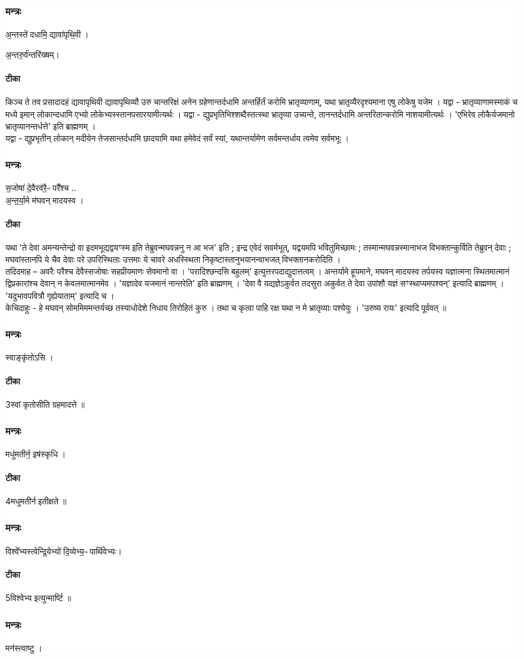 ###   मन्त्रः
अ॒न्तस्ते॑ दधामि॒ द्यावा॑पृथि॒वी ।

अ॒न्तरु॒र्व॑न्तरि॑ख्षम्।   

####   टीका
किञ्च ते तव प्रसादादहं द्यावापृथिवी द्यावापृथिव्यौ उरु चान्तरिक्षं अनेन ग्रहेणान्तर्दधामि अन्तर्हिर्तं करोमि भ्रातृव्याणाम्, यथा भ्रातृव्यैरदृश्यमाना एषु लोकेषु यजेम । यद्वा - भ्रातृव्याणामस्माकं च मध्ये इमान् लोकान्दधामि एभ्यो लोकेभ्यस्स्तानपसारयामीत्यर्थः । यद्वा - द्युप्रभृतिभिश्शब्दैस्तत्स्था भ्रातृव्या उच्यन्ते, तानन्तर्दधामि अन्तरितान्करोमि नाशयामीत्यर्थः । 'एभिरेव लोकैर्यजमानो भ्रातृव्यानन्तर्धत्ते' इति ब्राह्मणम् ।     
यद्वा - द्युप्रभृतीन् लोकान् मदीयेन तेजसान्तर्दधामि छादयामि यथा हमेवेदं सर्वं स्यां, यथान्तर्यामेण सर्वमन्तर्धाय त्वमेव सर्वमभूः ।
###   मन्त्रः
स॒जोषा॑ दे॒वैरव॑रै॒ᳶ परै᳚श्च ..   
अ॒न्त॒र्या॒मे म॑घवन् मादयस्व ।

####   टीका
यथा 'ते देवा अमन्यन्तेन्द्रो वा इदमभूद्यद्वयꣳस्म इति तेब्रुवन्मघवन्ननु न आ भज' इति ; इन्द्र एवेदं सवर्मभूत्, यद्वयमपि भवितुमिच्छामः ; तस्मान्मघवन्नस्मानाभज विभक्तान्कुर्विति तेब्रुवन् देवाः ; मघवांस्तानपि ये चैव देवाः परे उपरिस्थिताः उत्तमाः ये चावरे अधस्स्थिता निकृष्टास्तानुभयानन्वाभजत् विभक्तानकरोदिति ।  
तदिदमाह – अवरैः परैश्च देवैस्सजोषाः सहप्रीयमाणः सेवमानो वा । 'परादिश्छन्दसि बहुलम्' इत्युत्तरपदाद्युदात्तत्वम् । अन्तर्यामे हूयमाने, मघवन् मादयस्व तर्पयस्व यज्ञात्मना स्थितमात्मानं द्विप्रकारांश्च देवान् न केवलमात्मानमेव । 'यज्ञादेव यजमानं नान्तरेति' इति ब्राह्मणम् । 'देवा वै यद्यज्ञेऽकुर्वत तदसुरा अकुर्वत ते देवा उपांशौ यज्ञं सꣳस्थाप्यमपश्यन्'  इत्यादि ब्राह्मणम्  । 'यदुभावपवित्रौ गृह्येयाताम्' इत्यादि च ।   
केचिदाहुः - हे मघवन् सोममिममन्तर्यच्छ तस्याधोदेशे निधाय तिरोहितं कुरु । तथा च कृत्वा पाहि रक्ष यथा न मे भ्रातृव्याः पश्येयुः । 'उरुष्य रायः' इत्यादि पूर्ववत् ॥

###   मन्त्रः
स्वाङ्कृ॑तोऽसि ।
####   टीका
3स्वां कृतोसीति ग्रहमादत्ते ॥

###   मन्त्रः
मधु॑मतीर्न॒ इष॑स्कृधि ।

####   टीका
4मधुमतीर्न इतीक्षते ॥

###   मन्त्रः
विश्वे᳚भ्यस्त्वेन्द्रि॒येभ्यो॑ दि॒व्येभ्य॒ᳶ पार्थि॑वेभ्यः।

####   टीका
5विश्वेभ्य इत्युन्मार्ष्टि ॥

###   मन्त्रः
मन॑स्त्वाष्टु ।
